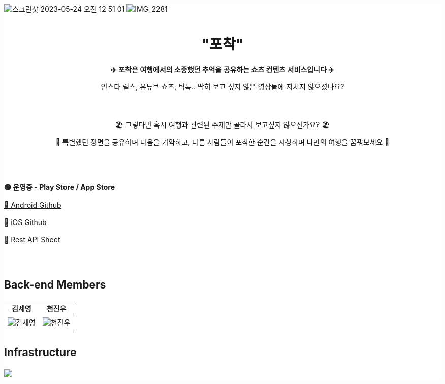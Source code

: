![스크린샷 2023-05-24 오전 12 51 01](https://github.com/Nexters/phochak-server/assets/76773202/0f366955-87fe-4e15-9392-e3fa9af188ec)
![IMG_2281](https://github.com/Nexters/phochak-server/assets/76773202/70ca8b0f-d364-4dfc-87f5-013651d52e2f)

<div align="center">

# "포착"

**✈️ 포착은 여행에서의 소중했던 추억을 공유하는 쇼츠 컨텐츠 서비스입니다 ✈️**

인스타 릴스, 유튜브 쇼츠, 틱톡.. 딱히 보고 싶지 않은 영상들에 지치지 않으셨나요?
<br/><br/><br/>

 
🏖️ 그렇다면 혹시 여행과 관련된 주제만 골라서 보고싶지 않으신가요? 🏖️

🤩 특별했던 장면을 공유하며 다음을 기약하고, 다른 사람들이 포착한 순간을 시청하며 나만의 여행을 꿈꿔보세요 🤩
  
</div>

<br/><br/>

**🟢 운영중 - Play Store / App Store**

<a href="https://github.com/Nexters/phochak-android"> 🤖 Android Github </a>

<a href="https://github.com/Nexters/phochak-iOS"> 🍎 iOS Github </a>

<a href="http://phochak-lb-813451034.ap-northeast-2.elb.amazonaws.com/docs/index.html"> 📝 Rest API Sheet </a>

<br/>

## Back-end Members

|[김세영](https://github.com/seyoung755)|[천진우](https://github.com/JinuCheon)|
|:-:|:-:|
|<img src="https://avatars.githubusercontent.com/u/54302155?v=4" alt="김세영" width="150" height="150">|<img src="https://avatars.githubusercontent.com/u/76773202?v=4" alt="천진우" width="150" height="150">||


## Infrastructure

<img src="https://user-images.githubusercontent.com/76773202/231319152-7b8d0164-51b0-4134-9fdc-c6d319c2845f.png" width="100%">
